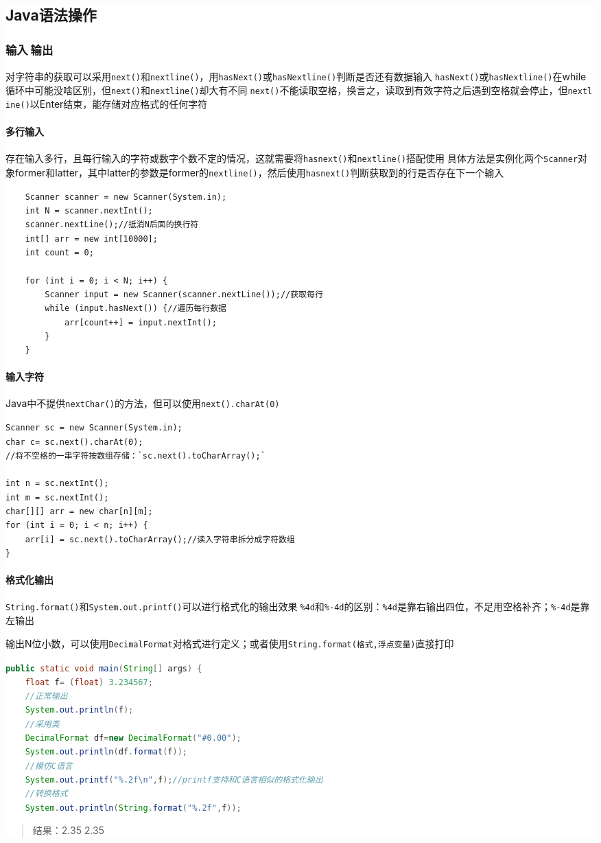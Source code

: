 ## Java语法操作

### 输入 输出

对字符串的获取可以采用`next()`和`nextline()`，用`hasNext()`或`hasNextline()`判断是否还有数据输入
`hasNext()`或`hasNextline()`在while循环中可能没啥区别，但`next()`和`nextline()`却大有不同
`next()`不能读取空格，换言之，读取到有效字符之后遇到空格就会停止，但`nextline()`以Enter结束，能存储对应格式的任何字符

#### 多行输入

存在输入多行，且每行输入的字符或数字个数不定的情况，这就需要将`hasnext()`和`nextline()`搭配使用
具体方法是实例化两个`Scanner`对象former和latter，其中latter的参数是former的`nextline()`，然后使用`hasnext()`判断获取到的行是否存在下一个输入
```java{.line-numbers}
    Scanner scanner = new Scanner(System.in);
    int N = scanner.nextInt();
    scanner.nextLine();//抵消N后面的换行符
    int[] arr = new int[10000];
    int count = 0;

    for (int i = 0; i < N; i++) {
        Scanner input = new Scanner(scanner.nextLine());//获取每行
        while (input.hasNext()) {//遍历每行数据
            arr[count++] = input.nextInt();
        }
    }
```

#### 输入字符
Java中不提供`nextChar()`的方法，但可以使用`next().charAt(0)`

```java{.line-number}
Scanner sc = new Scanner(System.in);
char c= sc.next().charAt(0);
//将不空格的一串字符按数组存储：`sc.next().toCharArray();`

int n = sc.nextInt();
int m = sc.nextInt();
char[][] arr = new char[n][m];
for (int i = 0; i < n; i++) {
    arr[i] = sc.next().toCharArray();//读入字符串拆分成字符数组
}
```
#### 格式化输出
`String.format()`和`System.out.printf()`可以进行格式化的输出效果
`%4d`和`%-4d`的区别：`%4d`是靠右输出四位，不足用空格补齐；`%-4d`是靠左输出

输出N位小数，可以使用`DecimalFormat`对格式进行定义；或者使用`String.format(格式,浮点变量)`直接打印
```java
public static void main(String[] args) {
    float f= (float) 3.234567;
    //正常输出
    System.out.println(f);
    //采用类
    DecimalFormat df=new DecimalFormat("#0.00");
    System.out.println(df.format(f));
    //模仿C语言
    System.out.printf("%.2f\n",f);//printf支持和C语言相似的格式化输出
    //转换格式
    System.out.println(String.format("%.2f",f));
```
> 结果：2.35  2.35
